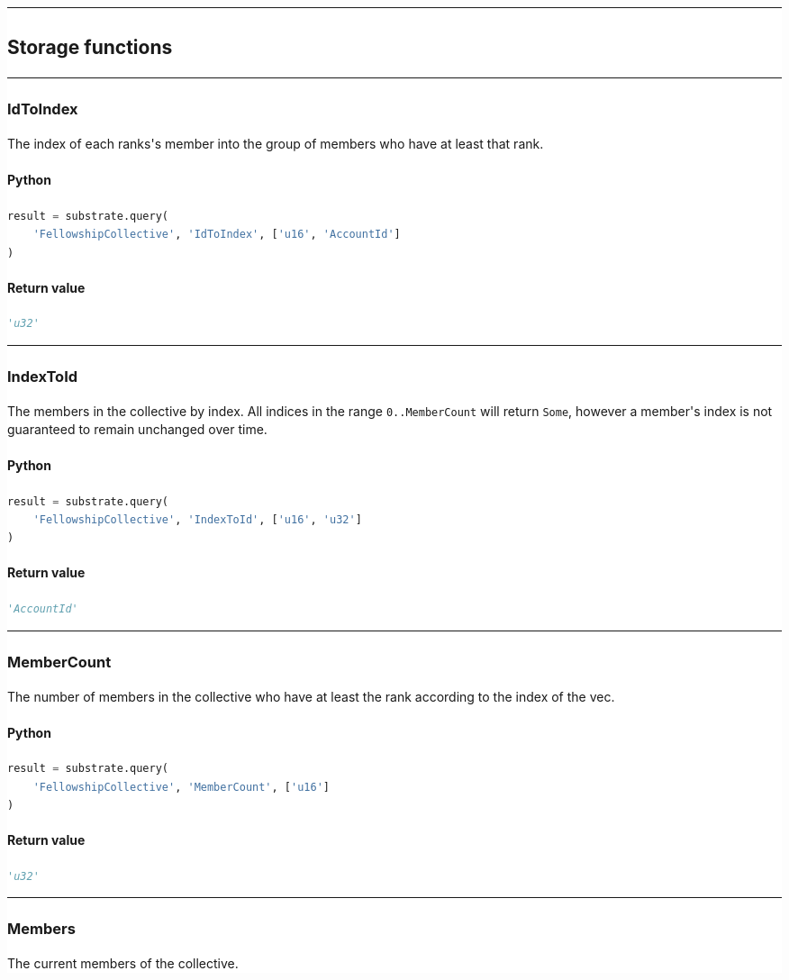 ---------
## Storage functions

---------
### IdToIndex
 The index of each ranks&#x27;s member into the group of members who have at least that rank.

#### Python
```python
result = substrate.query(
    'FellowshipCollective', 'IdToIndex', ['u16', 'AccountId']
)
```

#### Return value
```python
'u32'
```
---------
### IndexToId
 The members in the collective by index. All indices in the range `0..MemberCount` will
 return `Some`, however a member&#x27;s index is not guaranteed to remain unchanged over time.

#### Python
```python
result = substrate.query(
    'FellowshipCollective', 'IndexToId', ['u16', 'u32']
)
```

#### Return value
```python
'AccountId'
```
---------
### MemberCount
 The number of members in the collective who have at least the rank according to the index
 of the vec.

#### Python
```python
result = substrate.query(
    'FellowshipCollective', 'MemberCount', ['u16']
)
```

#### Return value
```python
'u32'
```
---------
### Members
 The current members of the collective.

